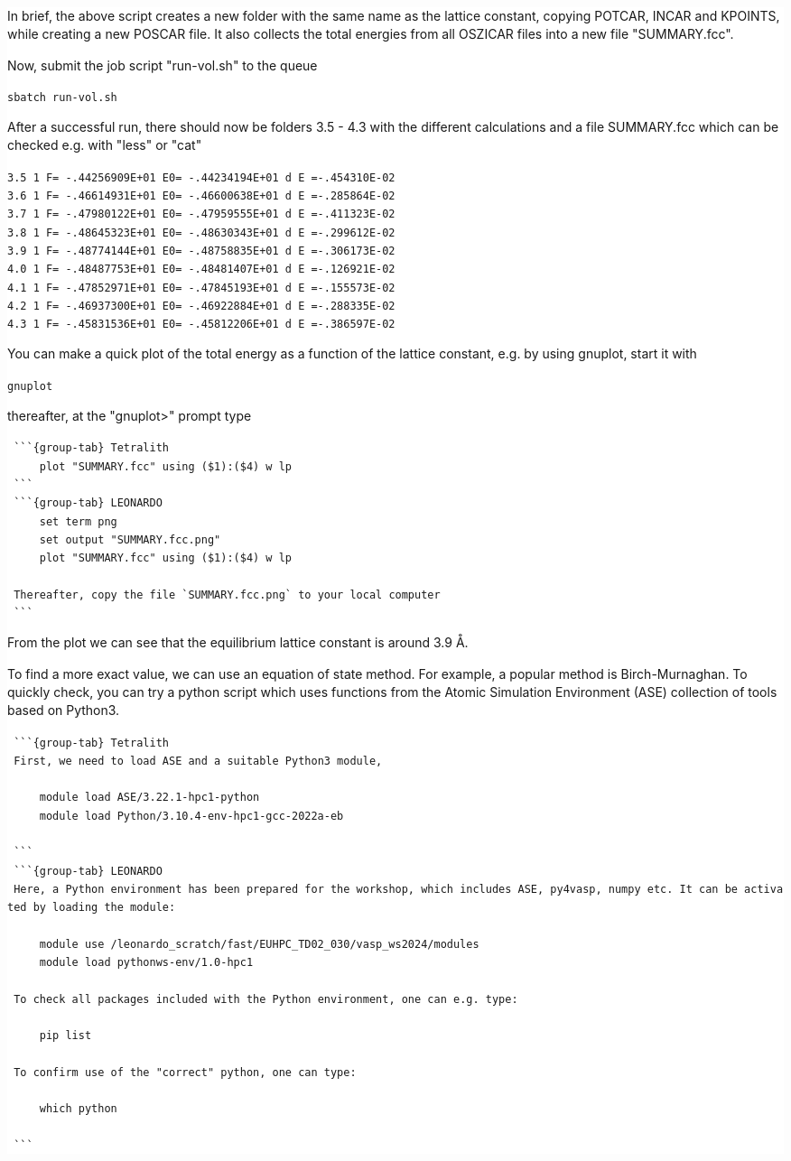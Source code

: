 In brief, the above script creates a new folder with the same name as the lattice constant, copying POTCAR, INCAR and KPOINTS, while creating a new POSCAR file. It also collects the total energies from all OSZICAR files into a new file "SUMMARY.fcc".

Now, submit the job script "run-vol.sh" to the queue

    sbatch run-vol.sh

After a successful run, there should now be folders 3.5 - 4.3 with the different calculations and a file SUMMARY.fcc which can be checked e.g. with "less" or "cat"

    3.5 1 F= -.44256909E+01 E0= -.44234194E+01 d E =-.454310E-02
    3.6 1 F= -.46614931E+01 E0= -.46600638E+01 d E =-.285864E-02
    3.7 1 F= -.47980122E+01 E0= -.47959555E+01 d E =-.411323E-02
    3.8 1 F= -.48645323E+01 E0= -.48630343E+01 d E =-.299612E-02
    3.9 1 F= -.48774144E+01 E0= -.48758835E+01 d E =-.306173E-02
    4.0 1 F= -.48487753E+01 E0= -.48481407E+01 d E =-.126921E-02
    4.1 1 F= -.47852971E+01 E0= -.47845193E+01 d E =-.155573E-02
    4.2 1 F= -.46937300E+01 E0= -.46922884E+01 d E =-.288335E-02
    4.3 1 F= -.45831536E+01 E0= -.45812206E+01 d E =-.386597E-02

You can make a quick plot of the total energy as a function of the lattice constant, e.g. by using gnuplot, start it with

    gnuplot

thereafter, at the "gnuplot>" prompt type

 ````{tabs}
  ```{group-tab} Tetralith
      plot "SUMMARY.fcc" using ($1):($4) w lp
  ```
  ```{group-tab} LEONARDO
      set term png 
      set output "SUMMARY.fcc.png"
      plot "SUMMARY.fcc" using ($1):($4) w lp

  Thereafter, copy the file `SUMMARY.fcc.png` to your local computer
  ```
 ````

From the plot we can see that the equilibrium lattice constant is around 3.9 Å.

To find a more exact value, we can use an equation of state method. For example, a popular method is Birch-Murnaghan. To quickly check, you can try a python script which uses functions from the Atomic Simulation Environment (ASE) collection of tools based on Python3. 

 ````{tabs}
  ```{group-tab} Tetralith
  First, we need to load ASE and a suitable Python3 module, 

      module load ASE/3.22.1-hpc1-python
      module load Python/3.10.4-env-hpc1-gcc-2022a-eb

  ```
  ```{group-tab} LEONARDO
  Here, a Python environment has been prepared for the workshop, which includes ASE, py4vasp, numpy etc. It can be activated by loading the module:
   
      module use /leonardo_scratch/fast/EUHPC_TD02_030/vasp_ws2024/modules
      module load pythonws-env/1.0-hpc1

  To check all packages included with the Python environment, one can e.g. type:

      pip list

  To confirm use of the "correct" python, one can type:

      which python

  ```
 ````